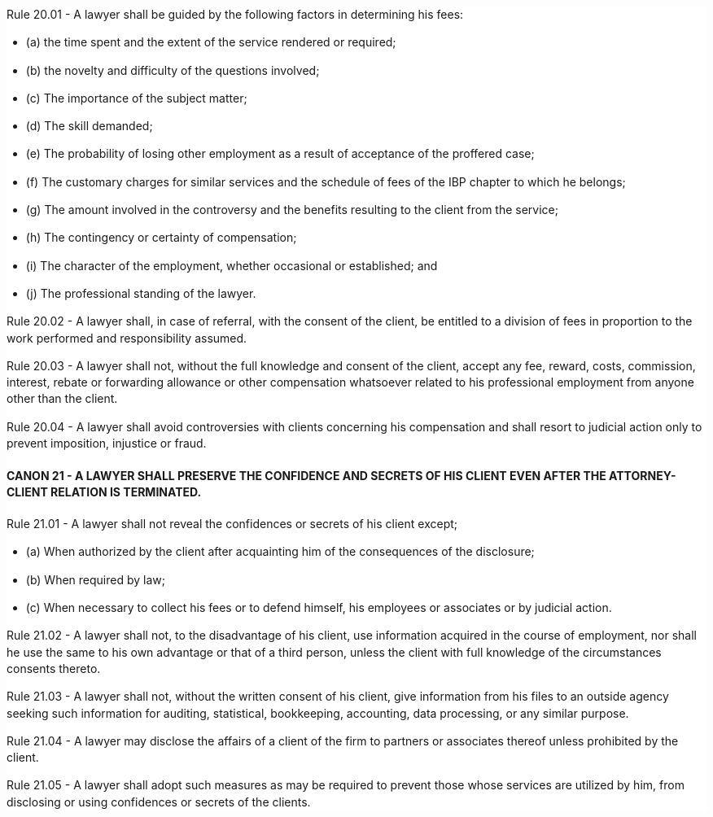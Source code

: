 Rule 20.01 - A lawyer shall be guided by the following factors in determining his fees:

- (a) the time spent and the extent of the service rendered or required;

- (b) the novelty and difficulty of the questions involved;

- (c) The importance of the subject matter;

- (d) The skill demanded;

- (e) The probability of losing other employment as a result of acceptance of the proffered case;

- (f) The customary charges for similar services and the schedule of fees of the IBP chapter to which he belongs;

- (g) The amount involved in the controversy and the benefits resulting to the client from the service;

- (h) The contingency or certainty of compensation;

- (i) The character of the employment, whether occasional or established; and

- (j) The professional standing of the lawyer.

Rule 20.02 - A lawyer shall, in case of referral, with the consent of the client, be entitled to a division of fees in proportion to the work performed and responsibility assumed.

Rule 20.03 - A lawyer shall not, without the full knowledge and consent of the client, accept any fee, reward, costs, commission, interest, rebate or forwarding allowance or other compensation whatsoever related to his professional employment from anyone other than the client.

Rule 20.04 - A lawyer shall avoid controversies with clients concerning his compensation and shall resort to judicial action only to prevent imposition, injustice or fraud.

#### CANON 21 - A LAWYER SHALL PRESERVE THE CONFIDENCE AND SECRETS OF HIS CLIENT EVEN AFTER THE ATTORNEY-CLIENT RELATION IS TERMINATED.

Rule 21.01 - A lawyer shall not reveal the confidences or secrets of his client except;

- (a) When authorized by the client after acquainting him of the consequences of the disclosure;

- (b) When required by law;

- (c) When necessary to collect his fees or to defend himself, his employees or associates or by judicial action.

Rule 21.02 - A lawyer shall not, to the disadvantage of his client, use information acquired in the course of employment, nor shall he use the same to his own advantage or that of a third person, unless the client with full knowledge of the circumstances consents thereto.

Rule 21.03 - A lawyer shall not, without the written consent of his client, give information from his files to an outside agency seeking such information for auditing, statistical, bookkeeping, accounting, data processing, or any similar purpose.

Rule 21.04 - A lawyer may disclose the affairs of a client of the firm to partners or associates thereof unless prohibited by the client.

Rule 21.05 - A lawyer shall adopt such measures as may be required to prevent those whose services are utilized by him, from disclosing or using confidences or secrets of the clients.
